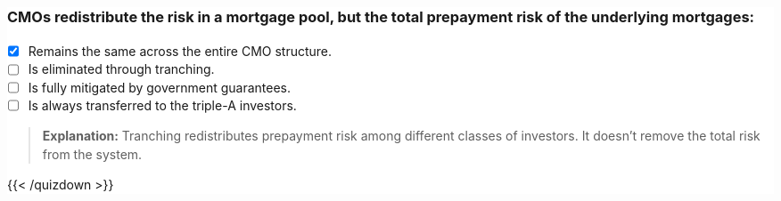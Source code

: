 
### CMOs redistribute the risk in a mortgage pool, but the total prepayment risk of the underlying mortgages:

- [x] Remains the same across the entire CMO structure.
- [ ] Is eliminated through tranching.
- [ ] Is fully mitigated by government guarantees.
- [ ] Is always transferred to the triple-A investors.

> **Explanation:** Tranching redistributes prepayment risk among different classes of investors. It doesn’t remove the total risk from the system.

{{< /quizdown >}}
